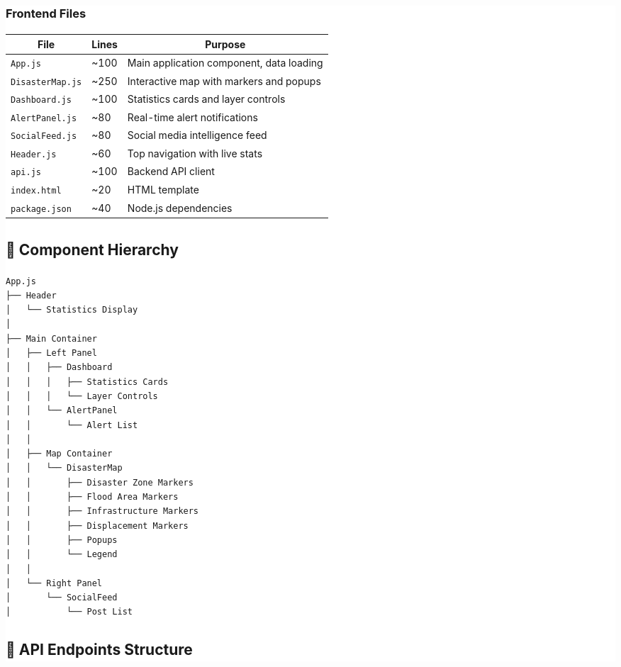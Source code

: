 ### Frontend Files

| File | Lines | Purpose |
|------|-------|---------|
| `App.js` | ~100 | Main application component, data loading |
| `DisasterMap.js` | ~250 | Interactive map with markers and popups |
| `Dashboard.js` | ~100 | Statistics cards and layer controls |
| `AlertPanel.js` | ~80 | Real-time alert notifications |
| `SocialFeed.js` | ~80 | Social media intelligence feed |
| `Header.js` | ~60 | Top navigation with live stats |
| `api.js` | ~100 | Backend API client |
| `index.html` | ~20 | HTML template |
| `package.json` | ~40 | Node.js dependencies |

## 🎨 Component Hierarchy

```
App.js
├── Header
│   └── Statistics Display
│
├── Main Container
│   ├── Left Panel
│   │   ├── Dashboard
│   │   │   ├── Statistics Cards
│   │   │   └── Layer Controls
│   │   └── AlertPanel
│   │       └── Alert List
│   │
│   ├── Map Container
│   │   └── DisasterMap
│   │       ├── Disaster Zone Markers
│   │       ├── Flood Area Markers
│   │       ├── Infrastructure Markers
│   │       ├── Displacement Markers
│   │       ├── Popups
│   │       └── Legend
│   │
│   └── Right Panel
│       └── SocialFeed
│           └── Post List
```

## 🔌 API Endpoints Structure
